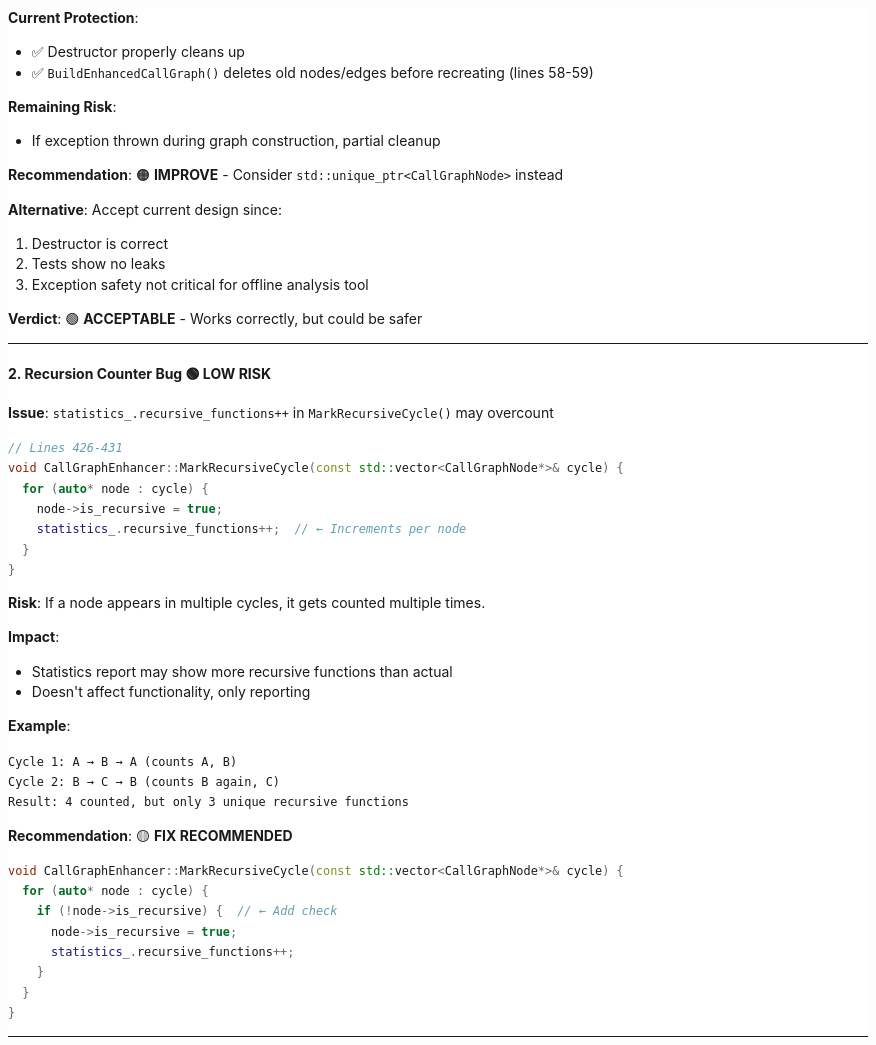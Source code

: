 **Current Protection**:
- ✅ Destructor properly cleans up
- ✅ `BuildEnhancedCallGraph()` deletes old nodes/edges before recreating (lines 58-59)

**Remaining Risk**: 
- If exception thrown during graph construction, partial cleanup

**Recommendation**: 🟠 **IMPROVE** - Consider `std::unique_ptr<CallGraphNode>` instead

**Alternative**: Accept current design since:
1. Destructor is correct
2. Tests show no leaks
3. Exception safety not critical for offline analysis tool

**Verdict**: 🟢 **ACCEPTABLE** - Works correctly, but could be safer

---

#### 2. **Recursion Counter Bug** 🟢 **LOW RISK**
**Issue**: `statistics_.recursive_functions++` in `MarkRecursiveCycle()` may overcount

```cpp
// Lines 426-431
void CallGraphEnhancer::MarkRecursiveCycle(const std::vector<CallGraphNode*>& cycle) {
  for (auto* node : cycle) {
    node->is_recursive = true;
    statistics_.recursive_functions++;  // ← Increments per node
  }
}
```

**Risk**: If a node appears in multiple cycles, it gets counted multiple times.

**Impact**:
- Statistics report may show more recursive functions than actual
- Doesn't affect functionality, only reporting

**Example**:
```
Cycle 1: A → B → A (counts A, B)
Cycle 2: B → C → B (counts B again, C)
Result: 4 counted, but only 3 unique recursive functions
```

**Recommendation**: 🟡 **FIX RECOMMENDED**
```cpp
void CallGraphEnhancer::MarkRecursiveCycle(const std::vector<CallGraphNode*>& cycle) {
  for (auto* node : cycle) {
    if (!node->is_recursive) {  // ← Add check
      node->is_recursive = true;
      statistics_.recursive_functions++;
    }
  }
}
```

---
